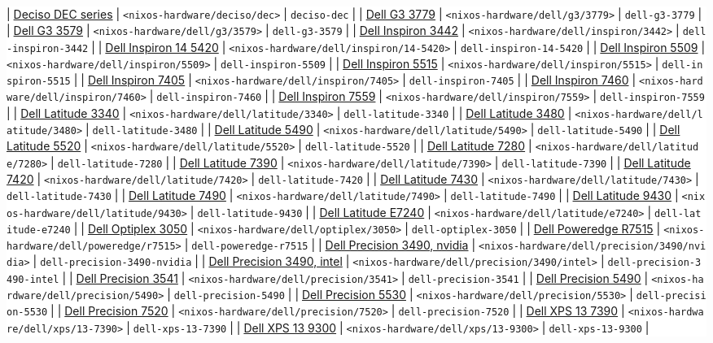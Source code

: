 | [Deciso DEC series](deciso/dec)                                                   | `<nixos-hardware/deciso/dec>`                                 | `deciso-dec`                           |
| [Dell G3 3779](dell/g3/3779)                                                      | `<nixos-hardware/dell/g3/3779>`                               | `dell-g3-3779`                         |
| [Dell G3 3579](dell/g3/3579)                                                      | `<nixos-hardware/dell/g3/3579>`                               | `dell-g3-3579`                         |
| [Dell Inspiron 3442](dell/inspiron/3442)                                          | `<nixos-hardware/dell/inspiron/3442>`                         | `dell-inspiron-3442`                   |
| [Dell Inspiron 14 5420](dell/inspiron/14-5420)                                    | `<nixos-hardware/dell/inspiron/14-5420>`                      | `dell-inspiron-14-5420`                |
| [Dell Inspiron 5509](dell/inspiron/5509)                                          | `<nixos-hardware/dell/inspiron/5509>`                         | `dell-inspiron-5509`                   |
| [Dell Inspiron 5515](dell/inspiron/5515)                                          | `<nixos-hardware/dell/inspiron/5515>`                         | `dell-inspiron-5515`                   |
| [Dell Inspiron 7405](dell/inspiron/7405)                                          | `<nixos-hardware/dell/inspiron/7405>`                         | `dell-inspiron-7405`                   |
| [Dell Inspiron 7460](dell/inspiron/7460)                                          | `<nixos-hardware/dell/inspiron/7460>`                         | `dell-inspiron-7460`                   |
| [Dell Inspiron 7559](dell/inspiron/7559)                                          | `<nixos-hardware/dell/inspiron/7559>`                         | `dell-inspiron-7559`                   |
| [Dell Latitude 3340](dell/latitude/3340)                                          | `<nixos-hardware/dell/latitude/3340>`                         | `dell-latitude-3340`                   |
| [Dell Latitude 3480](dell/latitude/3480)                                          | `<nixos-hardware/dell/latitude/3480>`                         | `dell-latitude-3480`                   |
| [Dell Latitude 5490](dell/latitude/5490)                                          | `<nixos-hardware/dell/latitude/5490>`                         | `dell-latitude-5490`                   |
| [Dell Latitude 5520](dell/latitude/5520)                                          | `<nixos-hardware/dell/latitude/5520>`                         | `dell-latitude-5520`                   |
| [Dell Latitude 7280](dell/latitude/7280)                                          | `<nixos-hardware/dell/latitude/7280>`                         | `dell-latitude-7280`                   |
| [Dell Latitude 7390](dell/latitude/7390)                                          | `<nixos-hardware/dell/latitude/7390>`                         | `dell-latitude-7390`                   |
| [Dell Latitude 7420](dell/latitude/7420)                                          | `<nixos-hardware/dell/latitude/7420>`                         | `dell-latitude-7420`                   |
| [Dell Latitude 7430](dell/latitude/7430)                                          | `<nixos-hardware/dell/latitude/7430>`                         | `dell-latitude-7430`                   |
| [Dell Latitude 7490](dell/latitude/7490)                                          | `<nixos-hardware/dell/latitude/7490>`                         | `dell-latitude-7490`                   |
| [Dell Latitude 9430](dell/latitude/9430)                                          | `<nixos-hardware/dell/latitude/9430>`                         | `dell-latitude-9430`                   |
| [Dell Latitude E7240](dell/latitude/e7240)                                        | `<nixos-hardware/dell/latitude/e7240>`                        | `dell-latitude-e7240`                  |
| [Dell Optiplex 3050](dell/optiplex/3050)                                          | `<nixos-hardware/dell/optiplex/3050>`                         | `dell-optiplex-3050`                   |
| [Dell Poweredge R7515](dell/poweredge/r7515)                                      | `<nixos-hardware/dell/poweredge/r7515>`                       | `dell-poweredge-r7515`                 |
| [Dell Precision 3490, nvidia](dell/precision/3490/nvidia)                         | `<nixos-hardware/dell/precision/3490/nvidia>`                 | `dell-precision-3490-nvidia`           |
| [Dell Precision 3490, intel](dell/precision/3490/intel)                           | `<nixos-hardware/dell/precision/3490/intel>`                  | `dell-precision-3490-intel`            |
| [Dell Precision 3541](dell/precision/3541)                                        | `<nixos-hardware/dell/precision/3541>`                        | `dell-precision-3541`                  |
| [Dell Precision 5490](dell/precision/5490)                                        | `<nixos-hardware/dell/precision/5490>`                        | `dell-precision-5490`                  |
| [Dell Precision 5530](dell/precision/5530)                                        | `<nixos-hardware/dell/precision/5530>`                        | `dell-precision-5530`                  |
| [Dell Precision 7520](dell/precision/7520)                                        | `<nixos-hardware/dell/precision/7520>`                        | `dell-precision-7520`                  |
| [Dell XPS 13 7390](dell/xps/13-7390)                                              | `<nixos-hardware/dell/xps/13-7390>`                           | `dell-xps-13-7390`                     |
| [Dell XPS 13 9300](dell/xps/13-9300)                                              | `<nixos-hardware/dell/xps/13-9300>`                           | `dell-xps-13-9300`                     |